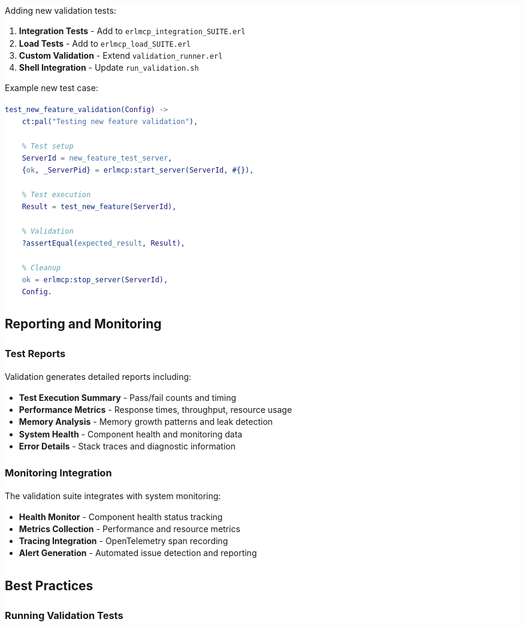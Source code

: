 Adding new validation tests:

1. **Integration Tests** - Add to `erlmcp_integration_SUITE.erl`
2. **Load Tests** - Add to `erlmcp_load_SUITE.erl`
3. **Custom Validation** - Extend `validation_runner.erl`
4. **Shell Integration** - Update `run_validation.sh`

Example new test case:

```erlang
test_new_feature_validation(Config) ->
    ct:pal("Testing new feature validation"),
    
    % Test setup
    ServerId = new_feature_test_server,
    {ok, _ServerPid} = erlmcp:start_server(ServerId, #{}),
    
    % Test execution
    Result = test_new_feature(ServerId),
    
    % Validation
    ?assertEqual(expected_result, Result),
    
    % Cleanup
    ok = erlmcp:stop_server(ServerId),
    Config.
```

## Reporting and Monitoring

### Test Reports

Validation generates detailed reports including:

- **Test Execution Summary** - Pass/fail counts and timing
- **Performance Metrics** - Response times, throughput, resource usage
- **Memory Analysis** - Memory growth patterns and leak detection
- **System Health** - Component health and monitoring data
- **Error Details** - Stack traces and diagnostic information

### Monitoring Integration

The validation suite integrates with system monitoring:

- **Health Monitor** - Component health status tracking
- **Metrics Collection** - Performance and resource metrics
- **Tracing Integration** - OpenTelemetry span recording
- **Alert Generation** - Automated issue detection and reporting

## Best Practices

### Running Validation Tests

